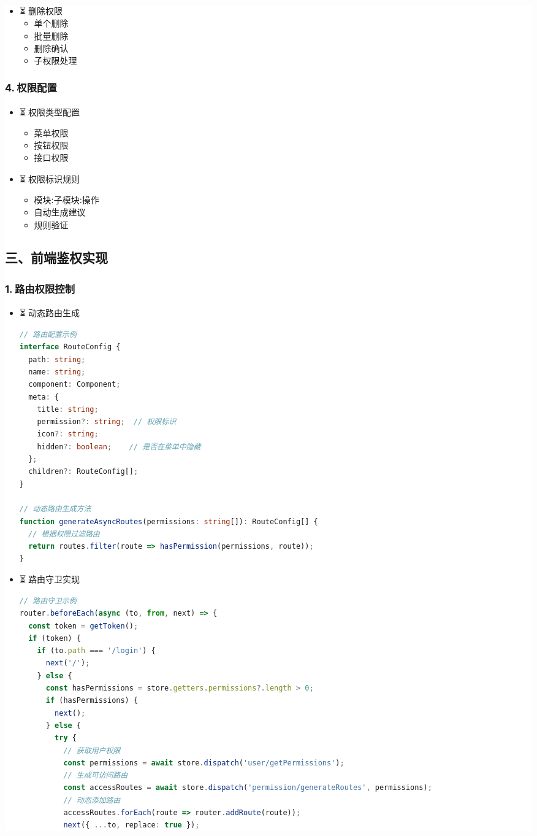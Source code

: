 - ⏳ 删除权限
  - 单个删除
  - 批量删除
  - 删除确认
  - 子权限处理

### 4. 权限配置
- ⏳ 权限类型配置
  - 菜单权限
  - 按钮权限
  - 接口权限

- ⏳ 权限标识规则
  - 模块:子模块:操作
  - 自动生成建议
  - 规则验证

## 三、前端鉴权实现

### 1. 路由权限控制
- ⏳ 动态路由生成
  ```typescript
  // 路由配置示例
  interface RouteConfig {
    path: string;
    name: string;
    component: Component;
    meta: {
      title: string;
      permission?: string;  // 权限标识
      icon?: string;
      hidden?: boolean;    // 是否在菜单中隐藏
    };
    children?: RouteConfig[];
  }

  // 动态路由生成方法
  function generateAsyncRoutes(permissions: string[]): RouteConfig[] {
    // 根据权限过滤路由
    return routes.filter(route => hasPermission(permissions, route));
  }
  ```

- ⏳ 路由守卫实现
  ```typescript
  // 路由守卫示例
  router.beforeEach(async (to, from, next) => {
    const token = getToken();
    if (token) {
      if (to.path === '/login') {
        next('/');
      } else {
        const hasPermissions = store.getters.permissions?.length > 0;
        if (hasPermissions) {
          next();
        } else {
          try {
            // 获取用户权限
            const permissions = await store.dispatch('user/getPermissions');
            // 生成可访问路由
            const accessRoutes = await store.dispatch('permission/generateRoutes', permissions);
            // 动态添加路由
            accessRoutes.forEach(route => router.addRoute(route));
            next({ ...to, replace: true });
  ```